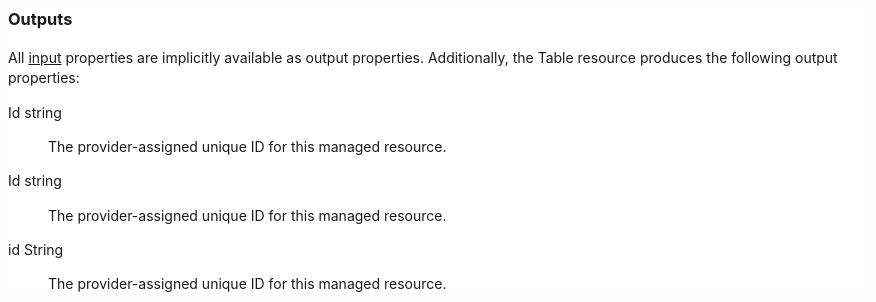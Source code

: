 
### Outputs

All [input](#inputs) properties are implicitly available as output properties. Additionally, the Table resource produces the following output properties:



<div>
<pulumi-choosable type="language" values="csharp">
<dl class="resources-properties"><dt class="property-"
            title="">
        <span id="id_csharp">
<a data-swiftype-name="resource-property" data-swiftype-type="text" href="#id_csharp" style="color: inherit; text-decoration: inherit;">Id</a>
</span>
        <span class="property-indicator"></span>
        <span class="property-type">string</span>
    </dt>
    <dd><p>The provider-assigned unique ID for this managed resource.</p>
</dd></dl>
</pulumi-choosable>
</div>

<div>
<pulumi-choosable type="language" values="go">
<dl class="resources-properties"><dt class="property-"
            title="">
        <span id="id_go">
<a data-swiftype-name="resource-property" data-swiftype-type="text" href="#id_go" style="color: inherit; text-decoration: inherit;">Id</a>
</span>
        <span class="property-indicator"></span>
        <span class="property-type">string</span>
    </dt>
    <dd><p>The provider-assigned unique ID for this managed resource.</p>
</dd></dl>
</pulumi-choosable>
</div>

<div>
<pulumi-choosable type="language" values="java">
<dl class="resources-properties"><dt class="property-"
            title="">
        <span id="id_java">
<a data-swiftype-name="resource-property" data-swiftype-type="text" href="#id_java" style="color: inherit; text-decoration: inherit;">id</a>
</span>
        <span class="property-indicator"></span>
        <span class="property-type">String</span>
    </dt>
    <dd><p>The provider-assigned unique ID for this managed resource.</p>
</dd></dl>
</pulumi-choosable>
</div>
